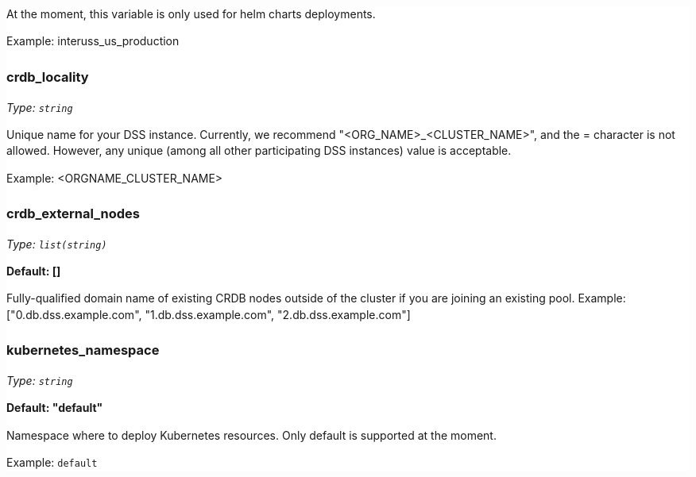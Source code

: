 At the moment, this variable is only used for helm charts deployments.

Example: interuss_us_production


### crdb_locality

*Type: `string`*

Unique name for your DSS instance. Currently, we recommend "<ORG_NAME>_<CLUSTER_NAME>",
and the = character is not allowed. However, any unique (among all other participating
DSS instances) value is acceptable.

Example: <ORGNAME_CLUSTER_NAME>


### crdb_external_nodes

*Type: `list(string)`*

**Default: []**

Fully-qualified domain name of existing CRDB nodes outside of the cluster if you are joining an existing pool.
Example: ["0.db.dss.example.com", "1.db.dss.example.com", "2.db.dss.example.com"]


### kubernetes_namespace

*Type: `string`*

**Default: "default"**

Namespace where to deploy Kubernetes resources. Only default is supported at the moment.

Example: `default`


